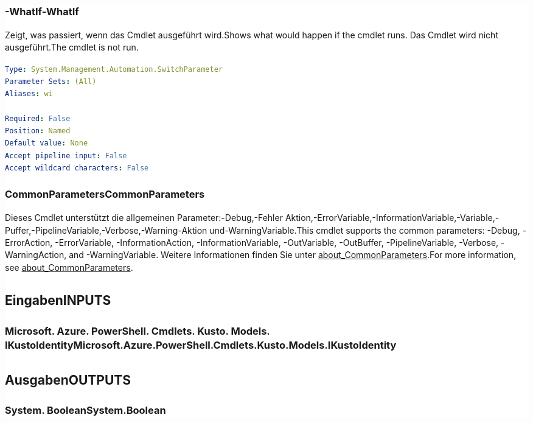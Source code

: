 ### <span data-ttu-id="d7f23-135">-WhatIf</span><span class="sxs-lookup"><span data-stu-id="d7f23-135">-WhatIf</span></span>
<span data-ttu-id="d7f23-136">Zeigt, was passiert, wenn das Cmdlet ausgeführt wird.</span><span class="sxs-lookup"><span data-stu-id="d7f23-136">Shows what would happen if the cmdlet runs.</span></span>
<span data-ttu-id="d7f23-137">Das Cmdlet wird nicht ausgeführt.</span><span class="sxs-lookup"><span data-stu-id="d7f23-137">The cmdlet is not run.</span></span>

```yaml
Type: System.Management.Automation.SwitchParameter
Parameter Sets: (All)
Aliases: wi

Required: False
Position: Named
Default value: None
Accept pipeline input: False
Accept wildcard characters: False
```

### <span data-ttu-id="d7f23-138">CommonParameters</span><span class="sxs-lookup"><span data-stu-id="d7f23-138">CommonParameters</span></span>
<span data-ttu-id="d7f23-139">Dieses Cmdlet unterstützt die allgemeinen Parameter:-Debug,-Fehler Aktion,-ErrorVariable,-InformationVariable,-Variable,-Puffer,-PipelineVariable,-Verbose,-Warning-Aktion und-WarningVariable.</span><span class="sxs-lookup"><span data-stu-id="d7f23-139">This cmdlet supports the common parameters: -Debug, -ErrorAction, -ErrorVariable, -InformationAction, -InformationVariable, -OutVariable, -OutBuffer, -PipelineVariable, -Verbose, -WarningAction, and -WarningVariable.</span></span> <span data-ttu-id="d7f23-140">Weitere Informationen finden Sie unter [about_CommonParameters](http://go.microsoft.com/fwlink/?LinkID=113216).</span><span class="sxs-lookup"><span data-stu-id="d7f23-140">For more information, see [about_CommonParameters](http://go.microsoft.com/fwlink/?LinkID=113216).</span></span>

## <span data-ttu-id="d7f23-141">Eingaben</span><span class="sxs-lookup"><span data-stu-id="d7f23-141">INPUTS</span></span>

### <span data-ttu-id="d7f23-142">Microsoft. Azure. PowerShell. Cmdlets. Kusto. Models. IKustoIdentity</span><span class="sxs-lookup"><span data-stu-id="d7f23-142">Microsoft.Azure.PowerShell.Cmdlets.Kusto.Models.IKustoIdentity</span></span>

## <span data-ttu-id="d7f23-143">Ausgaben</span><span class="sxs-lookup"><span data-stu-id="d7f23-143">OUTPUTS</span></span>

### <span data-ttu-id="d7f23-144">System. Boolean</span><span class="sxs-lookup"><span data-stu-id="d7f23-144">System.Boolean</span></span>
